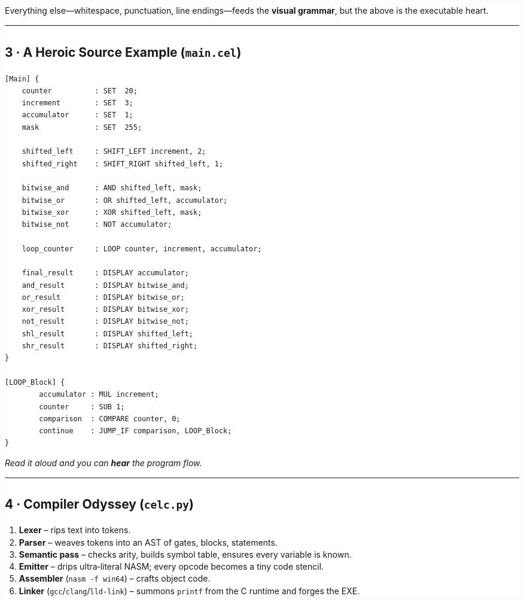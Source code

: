 Everything else—whitespace, punctuation, line endings—feeds the **visual grammar**, but the above is the executable heart.

---

## 3 · A Heroic Source Example (`main.cel`)

```
[Main] {
    counter          : SET  20;
    increment        : SET  3;
    accumulator      : SET  1;
    mask             : SET  255;

    shifted_left     : SHIFT_LEFT increment, 2;
    shifted_right    : SHIFT_RIGHT shifted_left, 1;

    bitwise_and      : AND shifted_left, mask;
    bitwise_or       : OR shifted_left, accumulator;
    bitwise_xor      : XOR shifted_left, mask;
    bitwise_not      : NOT accumulator;

    loop_counter     : LOOP counter, increment, accumulator;

    final_result     : DISPLAY accumulator;
    and_result       : DISPLAY bitwise_and;
    or_result        : DISPLAY bitwise_or;
    xor_result       : DISPLAY bitwise_xor;
    not_result       : DISPLAY bitwise_not;
    shl_result       : DISPLAY shifted_left;
    shr_result       : DISPLAY shifted_right;
}

[LOOP_Block] {
        accumulator : MUL increment;
        counter     : SUB 1;
        comparison  : COMPARE counter, 0;
        continue    : JUMP_IF comparison, LOOP_Block;
}
```

*Read it aloud and you can **hear** the program flow.*

---

## 4 · Compiler Odyssey (`celc.py`)

1. **Lexer** – rips text into tokens.
2. **Parser** – weaves tokens into an AST of gates, blocks, statements.
3. **Semantic pass** – checks arity, builds symbol table, ensures every variable is known.
4. **Emitter** – drips ultra‑literal NASM; every opcode becomes a tiny code stencil.
5. **Assembler** (`nasm -f win64`) – crafts object code.
6. **Linker** (`gcc`/`clang`/`lld-link`) – summons `printf` from the C runtime and forges the EXE.
